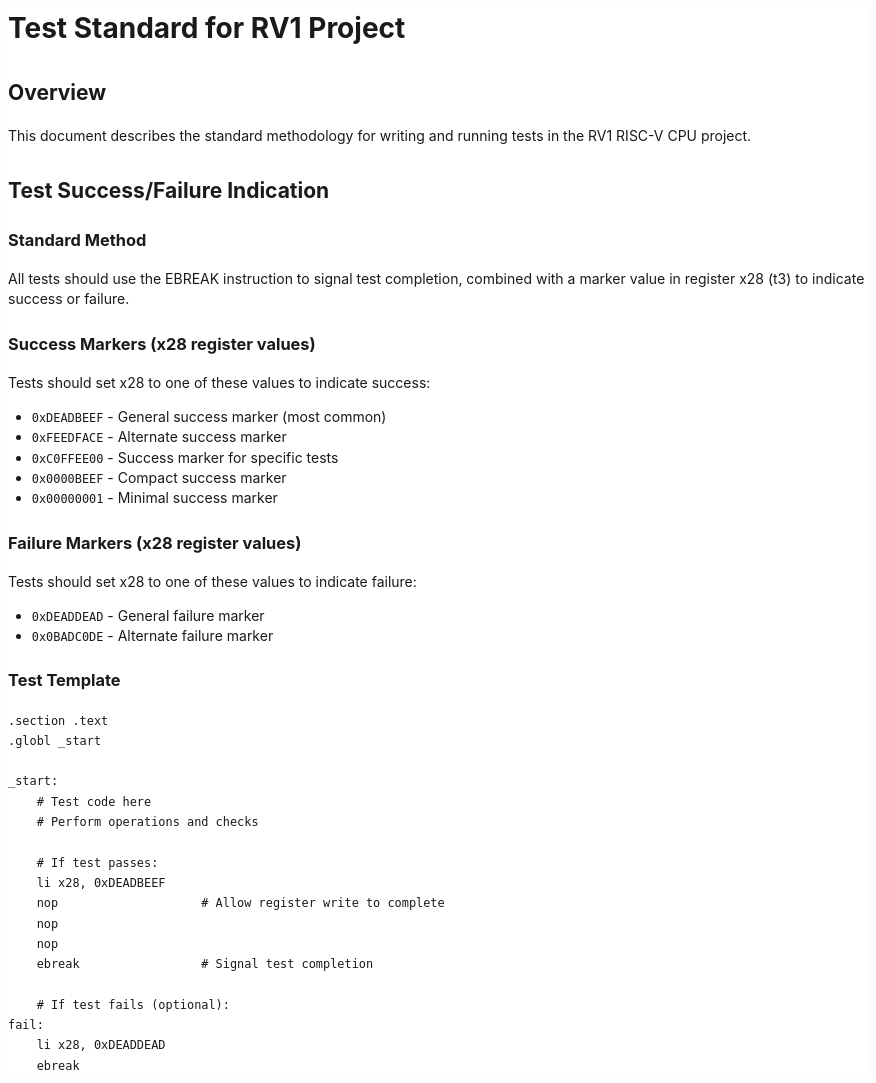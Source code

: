 # Test Standard for RV1 Project

## Overview
This document describes the standard methodology for writing and running tests in the RV1 RISC-V CPU project.

## Test Success/Failure Indication

### Standard Method
All tests should use the EBREAK instruction to signal test completion, combined with a marker value in register x28 (t3) to indicate success or failure.

### Success Markers (x28 register values)
Tests should set x28 to one of these values to indicate success:
- `0xDEADBEEF` - General success marker (most common)
- `0xFEEDFACE` - Alternate success marker
- `0xC0FFEE00` - Success marker for specific tests
- `0x0000BEEF` - Compact success marker
- `0x00000001` - Minimal success marker

### Failure Markers (x28 register values)
Tests should set x28 to one of these values to indicate failure:
- `0xDEADDEAD` - General failure marker
- `0x0BADC0DE` - Alternate failure marker

### Test Template

```assembly
.section .text
.globl _start

_start:
    # Test code here
    # Perform operations and checks

    # If test passes:
    li x28, 0xDEADBEEF
    nop                    # Allow register write to complete
    nop
    nop
    ebreak                 # Signal test completion

    # If test fails (optional):
fail:
    li x28, 0xDEADDEAD
    ebreak
```
